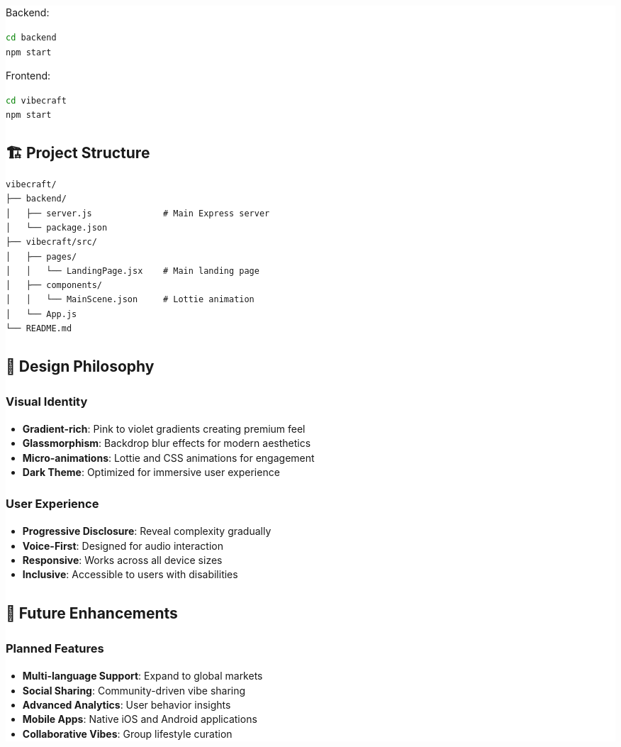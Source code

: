 Backend:
```bash
cd backend
npm start
```

Frontend:
```bash
cd vibecraft
npm start
```

## 🏗️ Project Structure

```
vibecraft/
├── backend/
│   ├── server.js              # Main Express server
│   └── package.json
├── vibecraft/src/
│   ├── pages/
│   │   └── LandingPage.jsx    # Main landing page
│   ├── components/
│   │   └── MainScene.json     # Lottie animation
│   └── App.js
└── README.md
```

## 🎨 Design Philosophy

### Visual Identity
- **Gradient-rich**: Pink to violet gradients creating premium feel
- **Glassmorphism**: Backdrop blur effects for modern aesthetics
- **Micro-animations**: Lottie and CSS animations for engagement
- **Dark Theme**: Optimized for immersive user experience

### User Experience
- **Progressive Disclosure**: Reveal complexity gradually
- **Voice-First**: Designed for audio interaction
- **Responsive**: Works across all device sizes
- **Inclusive**: Accessible to users with disabilities

## 🚧 Future Enhancements

### Planned Features
- **Multi-language Support**: Expand to global markets
- **Social Sharing**: Community-driven vibe sharing
- **Advanced Analytics**: User behavior insights
- **Mobile Apps**: Native iOS and Android applications
- **Collaborative Vibes**: Group lifestyle curation
